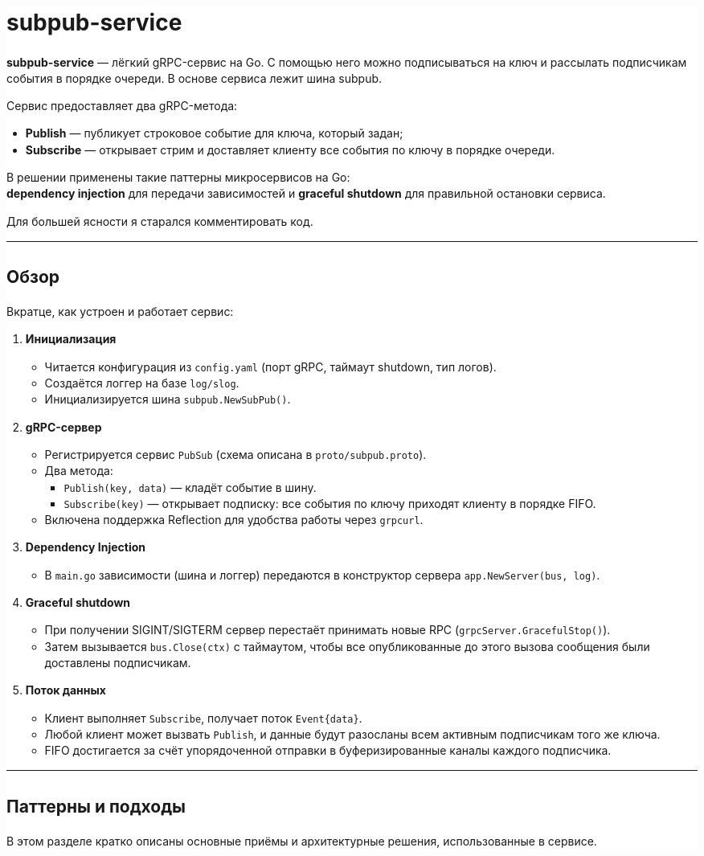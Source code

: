 # subpub-service

**subpub-service** — лёгкий gRPC-сервис на Go. С помощью него можно подписываться на ключ и рассылать подписчикам события в порядке очереди. В основе сервиса лежит шина subpub.

Сервис предоставляет два gRPC-метода:

- **Publish** — публикует строковое событие для ключа, который задан;  
- **Subscribe** — открывает стрим и доставляет клиенту все события по ключу в порядке очереди.  

В решении применены такие паттерны микросервисов на Go:  
**dependency injection** для передачи зависимостей и **graceful shutdown** для правильной остановки сервиса.

Для большей ясности я старался комментировать код.

---

## Обзор

Вкратце, как устроен и работает сервис:

1. **Инициализация**  
   - Читается конфигурация из `config.yaml` (порт gRPC, таймаут shutdown, тип логов).  
   - Создаётся логгер на базе `log/slog`.  
   - Инициализируется шина `subpub.NewSubPub()`.  

2. **gRPC-сервер**  
   - Регистрируется сервис `PubSub` (схема описана в `proto/subpub.proto`).  
   - Два метода:  
     - `Publish(key, data)` — кладёт событие в шину.  
     - `Subscribe(key)` —  открывает подписку: все события по ключу приходят клиенту в порядке FIFO.  
   - Включена поддержка Reflection для удобства работы через `grpcurl`.  

3. **Dependency Injection**  
   - В `main.go` зависимости (шина и логгер) передаются в конструктор сервера `app.NewServer(bus, log)`.  

4. **Graceful shutdown**  
   - При получении SIGINT/SIGTERM сервер перестаёт принимать новые RPC (`grpcServer.GracefulStop()`).  
   - Затем вызывается `bus.Close(ctx)` с таймаутом, чтобы все опубликованные до этого вызова сообщения были доставлены подписчикам.  

5. **Поток данных**  
   - Клиент выполняет `Subscribe`, получает поток `Event{data}`.  
   - Любой клиент может вызвать `Publish`, и данные будут разосланы всем активным подписчикам того же ключа.  
   - FIFO достигается за счёт упорядоченной отправки в буферизированные каналы каждого подписчика.  

---

## Паттерны и подходы

В этом разделе кратко описаны основные приёмы и архитектурные решения, использованные в сервисе.
